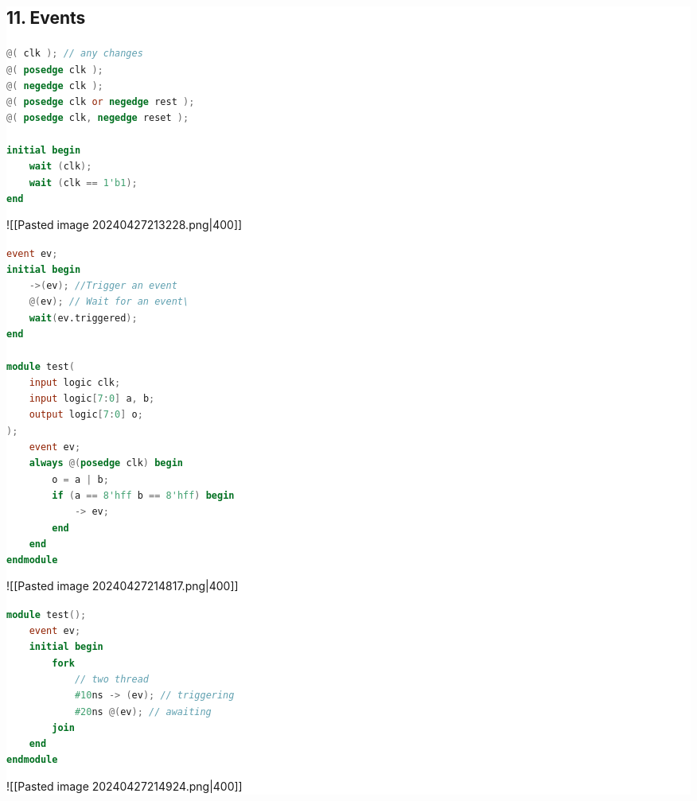 ## 11. Events
```verilog
@( clk ); // any changes
@( posedge clk );
@( negedge clk );
@( posedge clk or negedge rest );
@( posedge clk, negedge reset );

initial begin
	wait (clk);
	wait (clk == 1'b1);
end
```
![[Pasted image 20240427213228.png|400]]
```verilog
event ev;
initial begin
	->(ev); //Trigger an event
	@(ev); // Wait for an event\
	wait(ev.triggered);
end

module test(
	input logic clk;
	input logic[7:0] a, b;
	output logic[7:0] o;
);
	event ev;
	always @(posedge clk) begin
		o = a | b;
		if (a == 8'hff b == 8'hff) begin
			-> ev;
		end 
	end
endmodule
```
![[Pasted image 20240427214817.png|400]]
```verilog
module test();
	event ev;
	initial begin
		fork
			// two thread
			#10ns -> (ev); // triggering
			#20ns @(ev); // awaiting
		join
	end
endmodule
```
![[Pasted image 20240427214924.png|400]]
